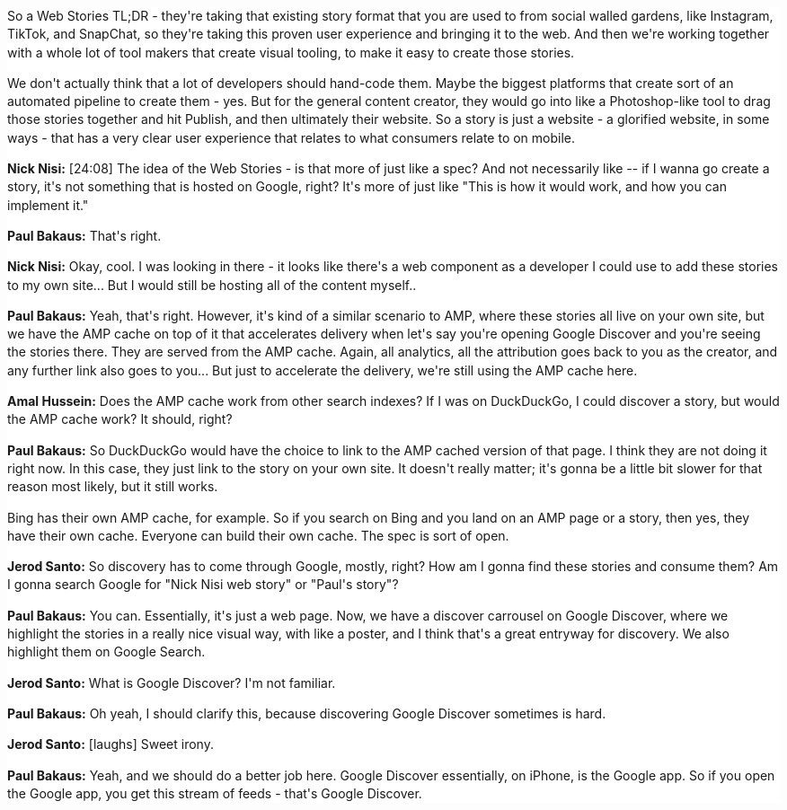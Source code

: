 So a Web Stories TL;DR - they're taking that existing story format that you are used to from social walled gardens, like Instagram, TikTok, and SnapChat, so they're taking this proven user experience and bringing it to the web. And then we're working together with a whole lot of tool makers that create visual tooling, to make it easy to create those stories.

We don't actually think that a lot of developers should hand-code them. Maybe the biggest platforms that create sort of an automated pipeline to create them - yes. But for the general content creator, they would go into like a Photoshop-like tool to drag those stories together and hit Publish, and then ultimately their website. So a story is just a website - a glorified website, in some ways - that has a very clear user experience that relates to what consumers relate to on mobile.

**Nick Nisi:** \[24:08\] The idea of the Web Stories - is that more of just like a spec? And not necessarily like -- if I wanna go create a story, it's not something that is hosted on Google, right? It's more of just like "This is how it would work, and how you can implement it."

**Paul Bakaus:** That's right.

**Nick Nisi:** Okay, cool. I was looking in there - it looks like there's a web component as a developer I could use to add these stories to my own site... But I would still be hosting all of the content myself..

**Paul Bakaus:** Yeah, that's right. However, it's kind of a similar scenario to AMP, where these stories all live on your own site, but we have the AMP cache on top of it that accelerates delivery when let's say you're opening Google Discover and you're seeing the stories there. They are served from the AMP cache. Again, all analytics, all the attribution goes back to you as the creator, and any further link also goes to you... But just to accelerate the delivery, we're still using the AMP cache here.

**Amal Hussein:** Does the AMP cache work from other search indexes? If I was on DuckDuckGo, I could discover a story, but would the AMP cache work? It should, right?

**Paul Bakaus:** So DuckDuckGo would have the choice to link to the AMP cached version of that page. I think they are not doing it right now. In this case, they just link to the story on your own site. It doesn't really matter; it's gonna be a little bit slower for that reason most likely, but it still works.

Bing has their own AMP cache, for example. So if you search on Bing and you land on an AMP page or a story, then yes, they have their own cache. Everyone can build their own cache. The spec is sort of open.

**Jerod Santo:** So discovery has to come through Google, mostly, right? How am I gonna find these stories and consume them? Am I gonna search Google for "Nick Nisi web story" or "Paul's story"?

**Paul Bakaus:** You can. Essentially, it's just a web page. Now, we have a discover carrousel on Google Discover, where we highlight the stories in a really nice visual way, with like a poster, and I think that's a great entryway for discovery. We also highlight them on Google Search.

**Jerod Santo:** What is Google Discover? I'm not familiar.

**Paul Bakaus:** Oh yeah, I should clarify this, because discovering Google Discover sometimes is hard.

**Jerod Santo:** \[laughs\] Sweet irony.

**Paul Bakaus:** Yeah, and we should do a better job here. Google Discover essentially, on iPhone, is the Google app. So if you open the Google app, you get this stream of feeds - that's Google Discover.
